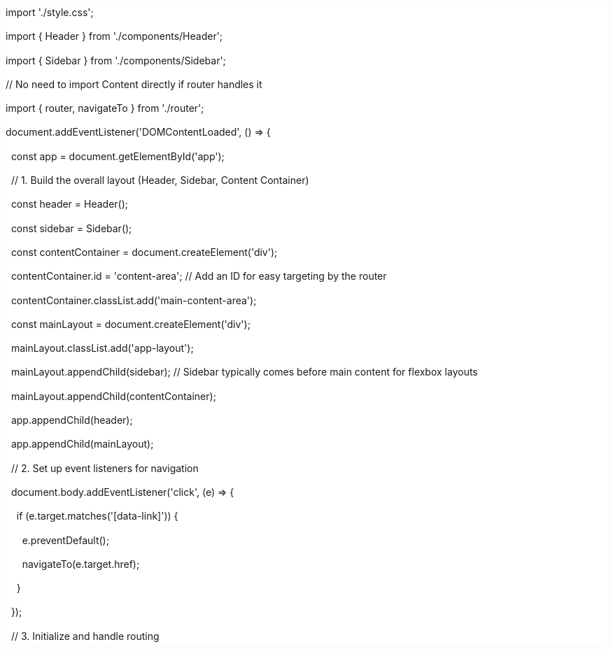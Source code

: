 

import './style.css';

import { Header } from './components/Header';

import { Sidebar } from './components/Sidebar';

// No need to import Content directly if router handles it

import { router, navigateTo } from './router';



document.addEventListener('DOMContentLoaded', () => {

  const app = document.getElementById('app');



  // 1. Build the overall layout (Header, Sidebar, Content Container)

  const header = Header();

  const sidebar = Sidebar();



  const contentContainer = document.createElement('div');

  contentContainer.id = 'content-area'; // Add an ID for easy targeting by the router

  contentContainer.classList.add('main-content-area');



  const mainLayout = document.createElement('div');

  mainLayout.classList.add('app-layout');

  mainLayout.appendChild(sidebar); // Sidebar typically comes before main content for flexbox layouts

  mainLayout.appendChild(contentContainer);



  app.appendChild(header);

  app.appendChild(mainLayout);



  // 2. Set up event listeners for navigation

  document.body.addEventListener('click', (e) => {

    if (e.target.matches('[data-link]')) {

      e.preventDefault();

      navigateTo(e.target.href);

    }

  });



  // 3. Initialize and handle routing
